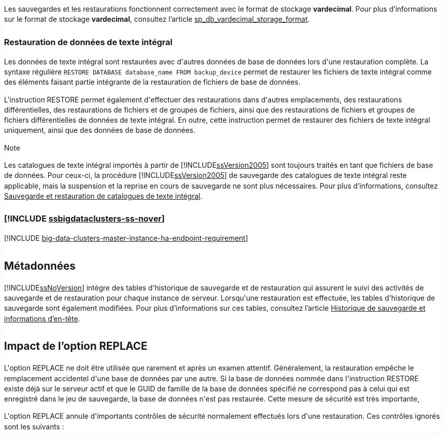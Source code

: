 Les sauvegardes et les restaurations fonctionnent correctement avec le format de stockage **vardecimal**. Pour plus d’informations sur le format de stockage **vardecimal**, consultez l’article [sp_db_vardecimal_storage_format](../../relational-databases/system-stored-procedures/sp-db-vardecimal-storage-format-transact-sql.md).

### <a name="restore-full-text-data"></a>Restauration de données de texte intégral

Les données de texte intégral sont restaurées avec d'autres données de base de données lors d'une restauration complète. La syntaxe régulière `RESTORE DATABASE database_name FROM backup_device` permet de restaurer les fichiers de texte intégral comme des éléments faisant partie intégrante de la restauration de fichiers de base de données.

L'instruction RESTORE permet également d'effectuer des restaurations dans d'autres emplacements, des restaurations différentielles, des restaurations de fichiers et de groupes de fichiers, ainsi que des restaurations de fichiers et groupes de fichiers différentielles de données de texte intégral. En outre, cette instruction permet de restaurer des fichiers de texte intégral uniquement, ainsi que des données de base de données.

> [!NOTE]
> Les catalogues de texte intégral importés à partir de [!INCLUDE[ssVersion2005](../../includes/ssversion2005-md.md)] sont toujours traités en tant que fichiers de base de données. Pour ceux-ci, la procédure [!INCLUDE[ssVersion2005](../../includes/ssversion2005-md.md)] de sauvegarde des catalogues de texte intégral reste applicable, mais la suspension et la reprise en cours de sauvegarde ne sont plus nécessaires. Pour plus d’informations, consultez [Sauvegarde et restauration de catalogues de texte intégral](https://go.microsoft.com/fwlink/?LinkId=107381).

### [!INCLUDE [ssbigdataclusters-ss-nover](../../includes/ssbigdataclusters-ss-nover.md)]

[!INCLUDE [big-data-clusters-master-instance-ha-endpoint-requirement](../../includes/big-data-clusters-master-instance-ha-endpoint-requirement.md)]

## <a name="metadata"></a>Métadonnées

[!INCLUDE[ssNoVersion](../../includes/ssnoversion-md.md)] intègre des tables d'historique de sauvegarde et de restauration qui assurent le suivi des activités de sauvegarde et de restauration pour chaque instance de serveur. Lorsqu'une restauration est effectuée, les tables d'historique de sauvegarde sont également modifiées. Pour plus d’informations sur ces tables, consultez l’article [Historique de sauvegarde et informations d’en-tête](../../relational-databases/backup-restore/backup-history-and-header-information-sql-server.md).

## <a name="replace-option-impact"></a><a name="REPLACEoption"></a> Impact de l’option REPLACE
L'option REPLACE ne doit être utilisée que rarement et après un examen attentif. Généralement, la restauration empêche le remplacement accidentel d'une base de données par une autre. Si la base de données nommée dans l'instruction RESTORE existe déjà sur le serveur actif et que le GUID de famille de la base de données spécifié ne correspond pas à celui qui est enregistré dans le jeu de sauvegarde, la base de données n'est pas restaurée. Cette mesure de sécurité est très importante,

L'option REPLACE annule d'importants contrôles de sécurité normalement effectués lors d'une restauration. Ces contrôles ignorés sont les suivants :
